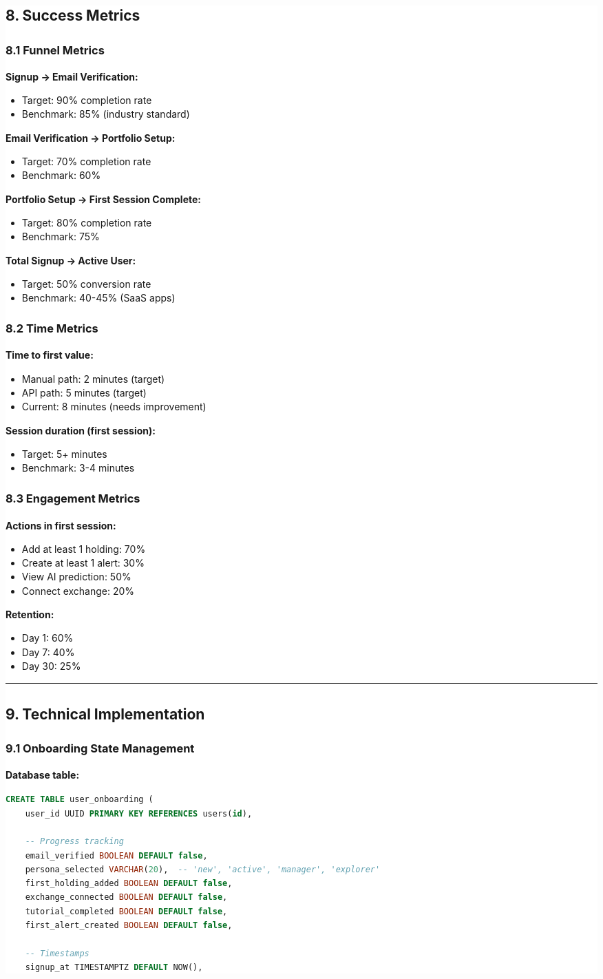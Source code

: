 
## 8. Success Metrics

### 8.1 Funnel Metrics

**Signup → Email Verification:**
- Target: 90% completion rate
- Benchmark: 85% (industry standard)

**Email Verification → Portfolio Setup:**
- Target: 70% completion rate
- Benchmark: 60%

**Portfolio Setup → First Session Complete:**
- Target: 80% completion rate
- Benchmark: 75%

**Total Signup → Active User:**
- Target: 50% conversion rate
- Benchmark: 40-45% (SaaS apps)

### 8.2 Time Metrics

**Time to first value:**
- Manual path: 2 minutes (target)
- API path: 5 minutes (target)
- Current: 8 minutes (needs improvement)

**Session duration (first session):**
- Target: 5+ minutes
- Benchmark: 3-4 minutes

### 8.3 Engagement Metrics

**Actions in first session:**
- Add at least 1 holding: 70%
- Create at least 1 alert: 30%
- View AI prediction: 50%
- Connect exchange: 20%

**Retention:**
- Day 1: 60%
- Day 7: 40%
- Day 30: 25%

---

## 9. Technical Implementation

### 9.1 Onboarding State Management

**Database table:**
```sql
CREATE TABLE user_onboarding (
    user_id UUID PRIMARY KEY REFERENCES users(id),

    -- Progress tracking
    email_verified BOOLEAN DEFAULT false,
    persona_selected VARCHAR(20),  -- 'new', 'active', 'manager', 'explorer'
    first_holding_added BOOLEAN DEFAULT false,
    exchange_connected BOOLEAN DEFAULT false,
    tutorial_completed BOOLEAN DEFAULT false,
    first_alert_created BOOLEAN DEFAULT false,

    -- Timestamps
    signup_at TIMESTAMPTZ DEFAULT NOW(),
```